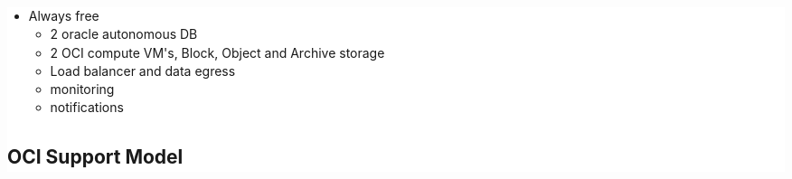 - Always free 
  - 2 oracle autonomous DB 
  - 2 OCI compute VM's, Block, Object and Archive storage
  - Load balancer and data egress 
  - monitoring 
  - notifications
  
## OCI Support Model 

  
	
	

	
	
  
  
  
 
	
